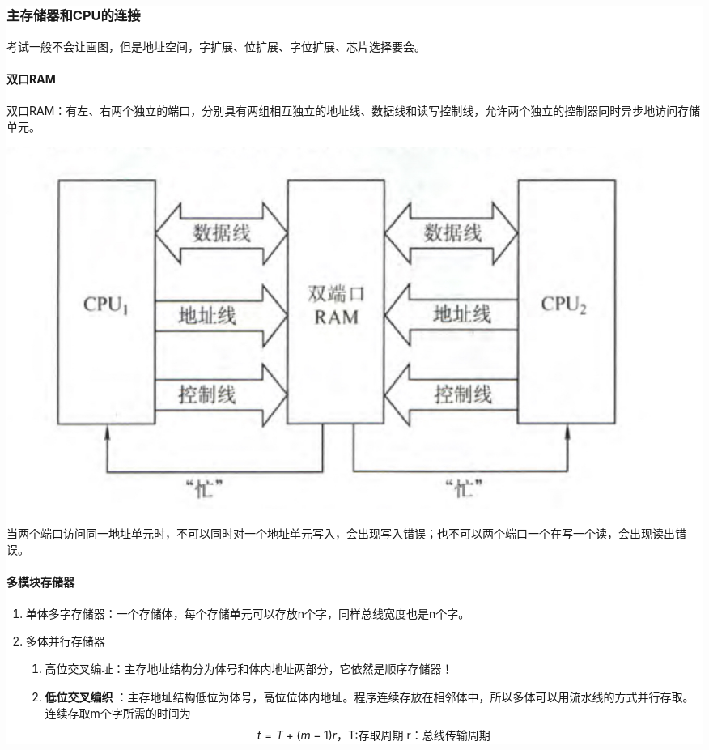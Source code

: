 ### 主存储器和CPU的连接

考试一般不会让画图，但是地址空间，字扩展、位扩展、字位扩展、芯片选择要会。

#### 双口RAM

双口RAM：有左、右两个独立的端口，分别具有两组相互独立的地址线、数据线和读写控制线，允许两个独立的控制器同时异步地访问存储单元。

![](../assets/images/computer-organization/assets/3-1双端口RAM示意图.jpg)

当两个端口访问同一地址单元时，不可以同时对一个地址单元写入，会出现写入错误；也不可以两个端口一个在写一个读，会出现读出错误。

#### 多模块存储器

1. 单体多字存储器：一个存储体，每个存储单元可以存放n个字，同样总线宽度也是n个字。

2. 多体并行存储器

   1. 高位交叉编址：主存地址结构分为体号和体内地址两部分，它依然是顺序存储器！

   2. **低位交叉编织** ：主存地址结构低位为体号，高位位体内地址。程序连续存放在相邻体中，所以多体可以用流水线的方式并行存取。连续存取m个字所需的时间为 
      $$
      t = T + (m-1)r		 {\text{，T:存取周期 r：总线传输周期}}
      $$